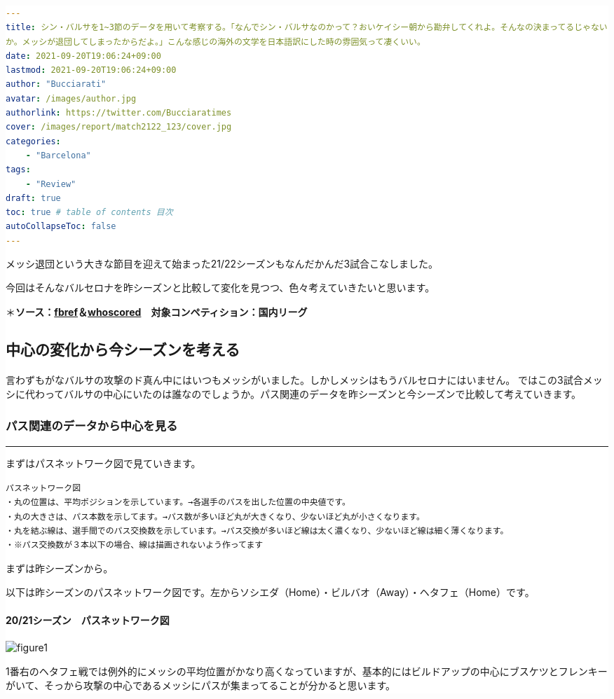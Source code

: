```yaml
---
title: シン・バルサを1~3節のデータを用いて考察する。「なんでシン・バルサなのかって？おいケイシー朝から勘弁してくれよ。そんなの決まってるじゃないか。メッシが退団してしまったからだよ。」こんな感じの海外の文学を日本語訳にした時の雰囲気って凄くいい。
date: 2021-09-20T19:06:24+09:00
lastmod: 2021-09-20T19:06:24+09:00
author: "Bucciarati"
avatar: /images/author.jpg
authorlink: https://twitter.com/Bucciaratimes
cover: /images/report/match2122_123/cover.jpg
categories:
    - "Barcelona"
tags: 
    - "Review"
draft: true
toc: true # table of contents 目次
autoCollapseToc: false
---
```


メッシ退団という大きな節目を迎えて始まった21/22シーズンもなんだかんだ3試合こなしました。

今回はそんなバルセロナを昨シーズンと比較して変化を見つつ、色々考えていきたいと思います。

<font color="Red"></font>
＊**ソース：[fbref](https://fbref.com/en/)＆[whoscored](https://whoscored.com/)　対象コンペティション：国内リーグ**

## 中心の変化から今シーズンを考える

言わずもがなバルサの攻撃のド真ん中にはいつもメッシがいました。しかしメッシはもうバルセロナにはいません。
ではこの3試合メッシに代わってバルサの中心にいたのは誰なのでしょうか。パス関連のデータを昨シーズンと今シーズンで比較して考えていきます。

### パス関連のデータから中心を見る

<hr>

まずはパスネットワーク図で見ていきます。

```
パスネットワーク図
・丸の位置は、平均ポジションを示しています。→各選手のパスを出した位置の中央値です。
・丸の大きさは、パス本数を示してます。→パス数が多いほど丸が大きくなり、少ないほど丸が小さくなります。
・丸を結ぶ線は、選手間でのパス交換数を示しています。→パス交換が多いほど線は太く濃くなり、少ないほど線は細く薄くなります。
・※パス交換数が３本以下の場合、線は描画されないよう作ってます
```

まずは昨シーズンから。

以下は昨シーズンのパスネットワーク図です。左からソシエダ（Home）・ビルバオ（Away）・ヘタフェ（Home）です。

#### 20/21シーズン　パスネットワーク図

![figure1](/images/report/match2122_123/3match1.jpg)

1番右のヘタフェ戦では例外的にメッシの平均位置がかなり高くなっていますが、基本的にはビルドアップの中心にブスケツとフレンキーがいて、そっから攻撃の中心であるメッシにパスが集まってることが分かると思います。
